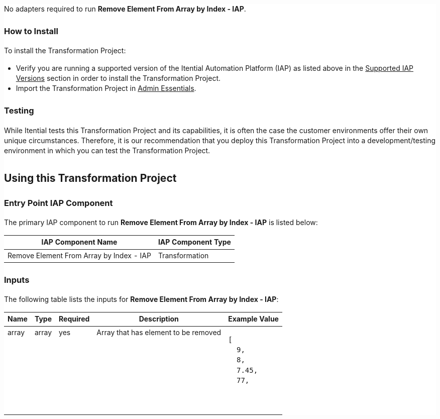 No adapters required to run **Remove Element From Array by Index - IAP**.


### How to Install

To install the Transformation Project:

- Verify you are running a supported version of the Itential Automation Platform (IAP) as listed above in the [Supported IAP Versions](#supported-iap-versions) section in order to install the Transformation Project.
- Import the Transformation Project in [Admin Essentials](https://docs.itential.com/docs/importing-a-prebuilt-4).

### Testing

While Itential tests this Transformation Project and its capabilities, it is often the case the customer environments offer their own unique circumstances. Therefore, it is our recommendation that you deploy this Transformation Project into a development/testing environment in which you can test the Transformation Project.

## Using this Transformation Project


### Entry Point IAP Component

The primary IAP component to run **Remove Element From Array by Index - IAP** is listed below:

<table>
  <thead>
    <tr>
      <th>IAP Component Name</th>
      <th>IAP Component Type</th>
    </tr>
  </thead>
  <tbody>
      <td>Remove Element From Array by Index - IAP</td>
      <td>Transformation</td>
    </tr>
  </tbody>
</table>

### Inputs

The following table lists the inputs for **Remove Element From Array by Index - IAP**:

<table>
  <thead>
    <tr>
      <th>Name</th>
      <th>Type</th>
      <th>Required</th>
      <th>Description</th>
      <th>Example Value</th>
    </tr>
  </thead>
  <tbody>
    <tr>
      <td>array</td>
      <td>array</td>
      <td>yes</td>
      <td>Array that has element to be removed</td>
      <td><pre lang="json">[
  9,
  8,
  7.45,
  77,